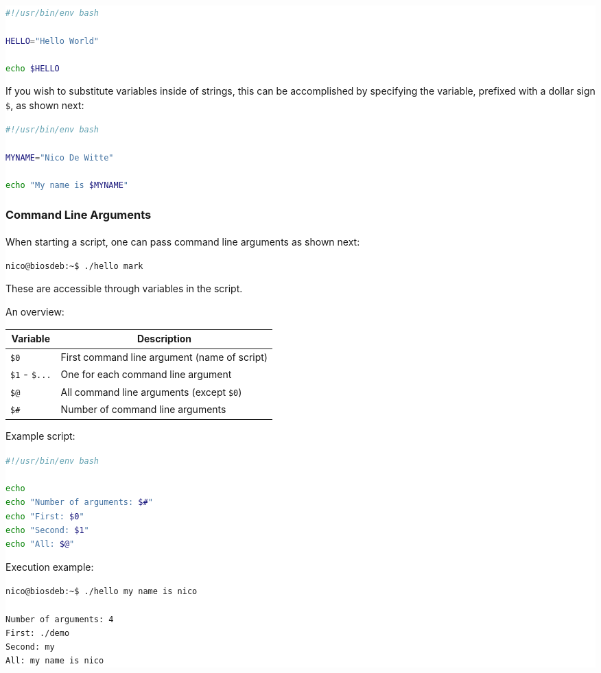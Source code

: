 ```bash
#!/usr/bin/env bash

HELLO="Hello World"

echo $HELLO
```

If you wish to substitute variables inside of strings, this can be accomplished by specifying the variable, prefixed with a dollar sign `$`, as shown next:

```bash
#!/usr/bin/env bash

MYNAME="Nico De Witte"

echo "My name is $MYNAME"
```



### Command Line Arguments

When starting a script, one can pass command line arguments as shown next:

```bash
nico@biosdeb:~$ ./hello mark
```

These are accessible through variables in the script.

An overview:

| Variable | Description |
| ---- | ---- |
| `$0` | First command line argument (name of script) |
| `$1` - `$...` | One for each command line argument |
| `$@` | All command line arguments (except `$0`) |
| `$#` | Number of command line arguments |

Example script:

```bash
#!/usr/bin/env bash

echo
echo "Number of arguments: $#"
echo "First: $0"
echo "Second: $1"
echo "All: $@"
```

Execution example:

```bash
nico@biosdeb:~$ ./hello my name is nico

Number of arguments: 4
First: ./demo
Second: my
All: my name is nico
```
